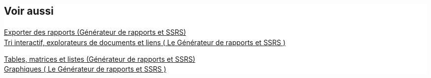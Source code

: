 ## <a name="see-also"></a>Voir aussi  
 [Exporter des rapports &#40;Générateur de rapports et SSRS&#41;](../../reporting-services/report-builder/export-reports-report-builder-and-ssrs.md)   
 [Tri interactif, explorateurs de documents et liens &#40; Le Générateur de rapports et SSRS &#41;](../../reporting-services/report-design/interactive-sort-document-maps-and-links-report-builder-and-ssrs.md)   
    
 [Tables, matrices et listes &#40;Générateur de rapports et SSRS&#41;](../../reporting-services/report-design/tables-matrices-and-lists-report-builder-and-ssrs.md)   
 [Graphiques &#40; Le Générateur de rapports et SSRS &#41;](../../reporting-services/report-design/charts-report-builder-and-ssrs.md)  
  
  

